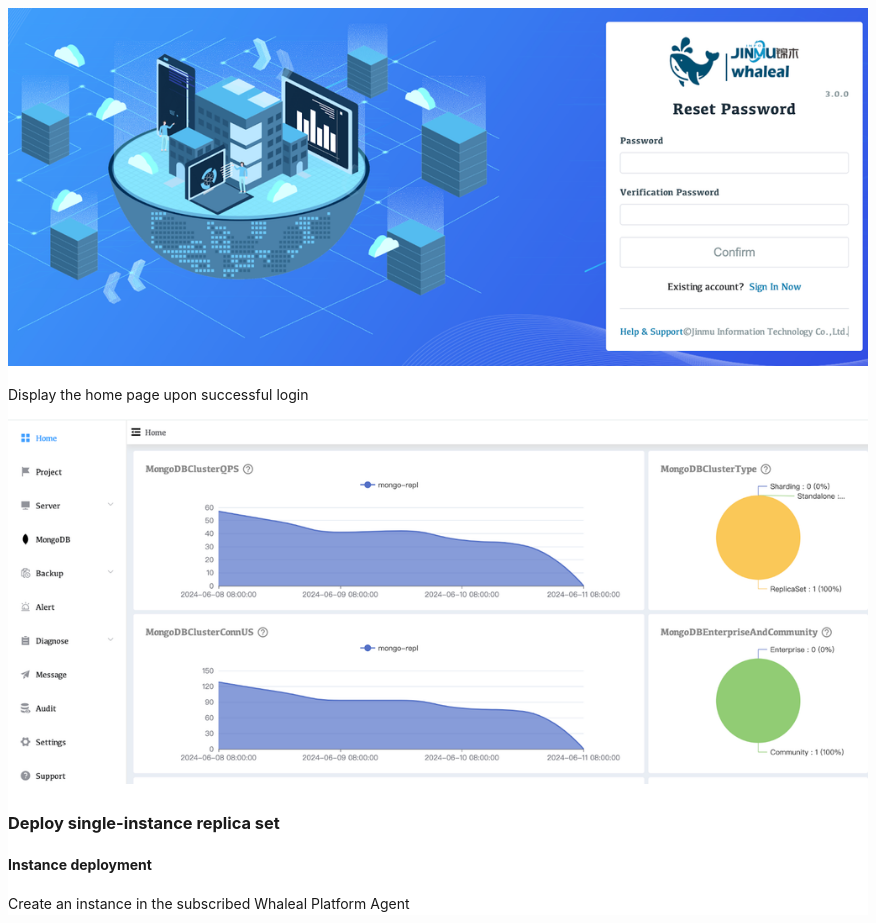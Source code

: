 ![img](../../images/whaleal-platform/01-whaleal-overview/04-quick-start-marketplace/35-reset-password.png)

Display the home page upon successful login

![img](../../images/whaleal-platform/01-whaleal-overview/04-quick-start-marketplace/36-home.png)

### Deploy single-instance replica set

#### Instance deployment

Create an instance in the subscribed Whaleal Platform Agent
